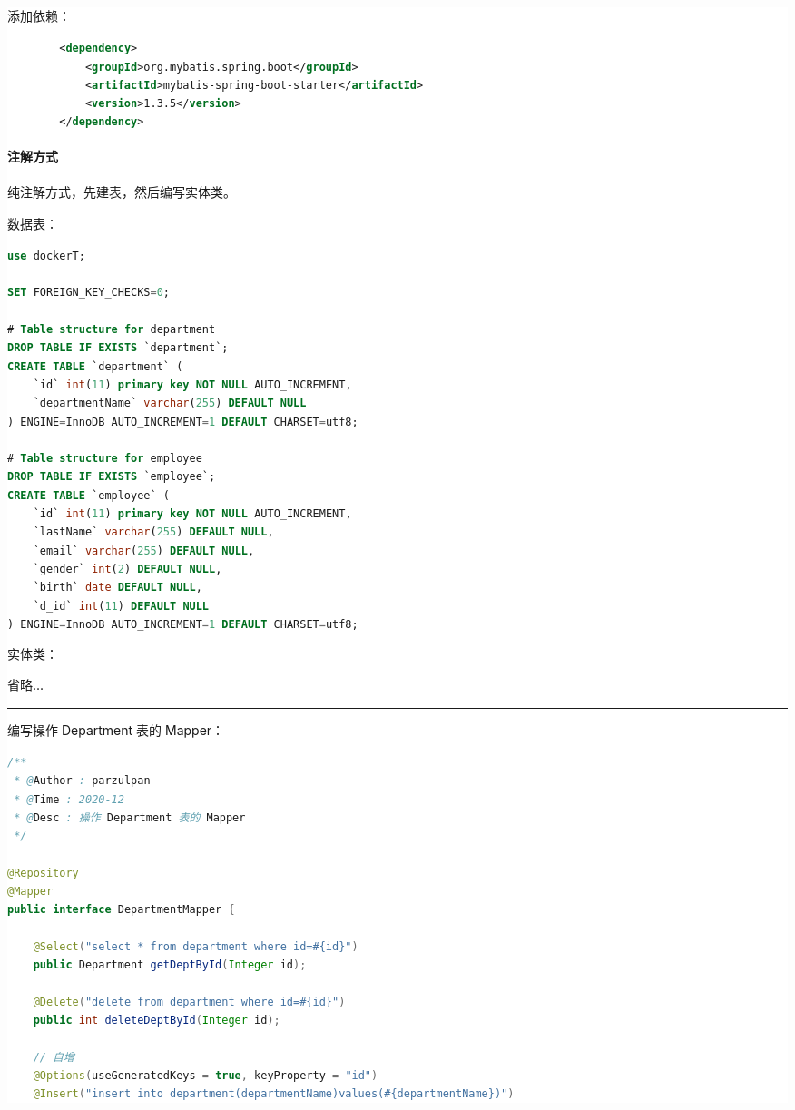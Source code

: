 添加依赖：

```xml
        <dependency>
            <groupId>org.mybatis.spring.boot</groupId>
            <artifactId>mybatis-spring-boot-starter</artifactId>
            <version>1.3.5</version>
        </dependency>
```

#### 注解方式

纯注解方式，先建表，然后编写实体类。

数据表：

```sql
use dockerT;

SET FOREIGN_KEY_CHECKS=0;

# Table structure for department
DROP TABLE IF EXISTS `department`;
CREATE TABLE `department` (
    `id` int(11) primary key NOT NULL AUTO_INCREMENT,
    `departmentName` varchar(255) DEFAULT NULL
) ENGINE=InnoDB AUTO_INCREMENT=1 DEFAULT CHARSET=utf8;

# Table structure for employee
DROP TABLE IF EXISTS `employee`;
CREATE TABLE `employee` (
    `id` int(11) primary key NOT NULL AUTO_INCREMENT,
    `lastName` varchar(255) DEFAULT NULL,
    `email` varchar(255) DEFAULT NULL,
    `gender` int(2) DEFAULT NULL,
    `birth` date DEFAULT NULL,
    `d_id` int(11) DEFAULT NULL
) ENGINE=InnoDB AUTO_INCREMENT=1 DEFAULT CHARSET=utf8;
```

实体类：

省略...

---

编写操作 Department 表的 Mapper：

```java
/**
 * @Author : parzulpan
 * @Time : 2020-12
 * @Desc : 操作 Department 表的 Mapper
 */

@Repository
@Mapper
public interface DepartmentMapper {

    @Select("select * from department where id=#{id}")
    public Department getDeptById(Integer id);

    @Delete("delete from department where id=#{id}")
    public int deleteDeptById(Integer id);

    // 自增
    @Options(useGeneratedKeys = true, keyProperty = "id")
    @Insert("insert into department(departmentName)values(#{departmentName})")
```